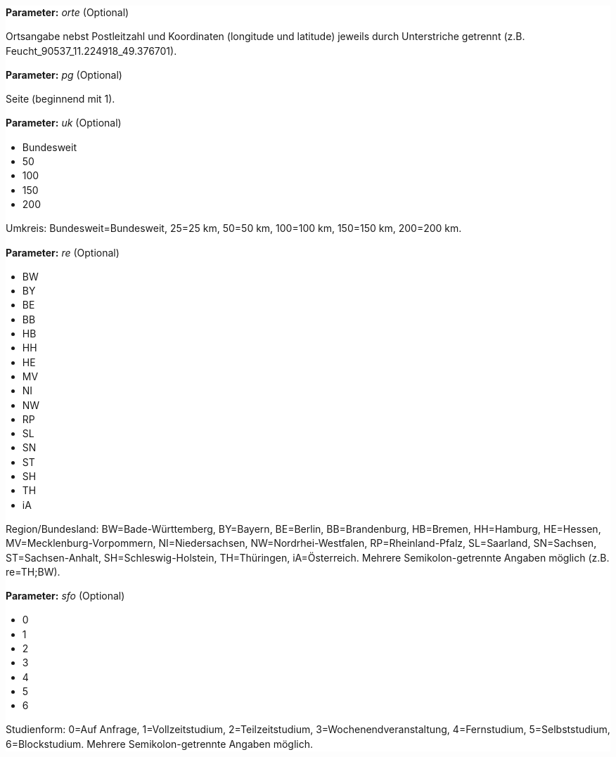 
**Parameter:** *orte*  (Optional)

Ortsangabe nebst Postleitzahl und Koordinaten (longitude und latitude) jeweils durch Unterstriche getrennt (z.B. Feucht_90537_11.224918_49.376701).


**Parameter:** *pg* (Optional)

Seite (beginnend mit 1).


**Parameter:** *uk* (Optional)
- Bundesweit
- 50
- 100
- 150
- 200

Umkreis:  Bundesweit=Bundesweit, 25=25 km, 50=50 km, 100=100 km, 150=150 km, 200=200 km.

**Parameter:** *re*  (Optional)
- BW
- BY
- BE
- BB
- HB
- HH
- HE
- MV
- NI
- NW
- RP
- SL
- SN
- ST
- SH
- TH
- iA

Region/Bundesland: BW=Bade-Württemberg, BY=Bayern, BE=Berlin, BB=Brandenburg, HB=Bremen, HH=Hamburg, HE=Hessen, MV=Mecklenburg-Vorpommern, NI=Niedersachsen, NW=Nordrhei-Westfalen, RP=Rheinland-Pfalz, SL=Saarland, SN=Sachsen, ST=Sachsen-Anhalt, SH=Schleswig-Holstein, TH=Thüringen, iA=Österreich. Mehrere Semikolon-getrennte Angaben möglich (z.B. re=TH;BW).


**Parameter:** *sfo* (Optional)
- 0
- 1
- 2
- 3
- 4
- 5
- 6

Studienform: 0=Auf Anfrage, 1=Vollzeitstudium, 2=Teilzeitstudium, 3=Wochenendveranstaltung, 4=Fernstudium, 5=Selbststudium, 6=Blockstudium. Mehrere Semikolon-getrennte Angaben möglich.
